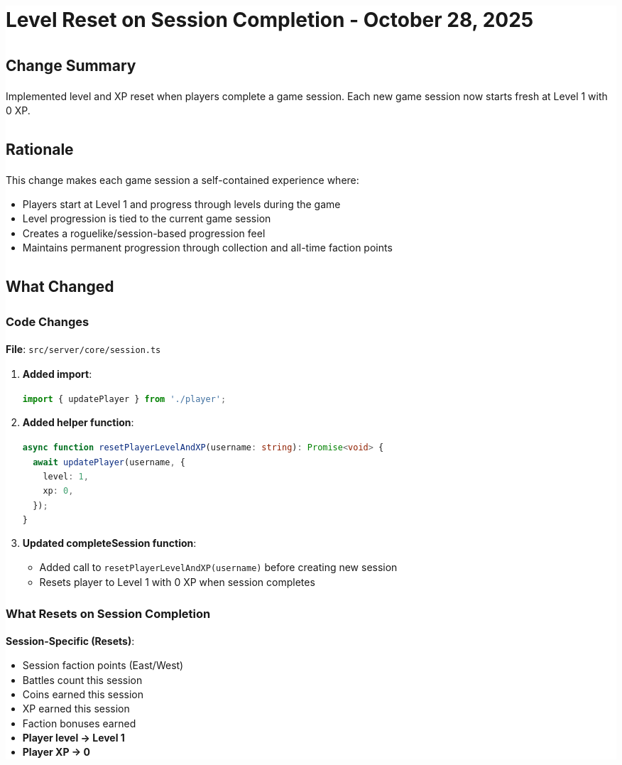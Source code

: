 # Level Reset on Session Completion - October 28, 2025

## Change Summary

Implemented level and XP reset when players complete a game session. Each new game session now starts fresh at Level 1 with 0 XP.

## Rationale

This change makes each game session a self-contained experience where:
- Players start at Level 1 and progress through levels during the game
- Level progression is tied to the current game session
- Creates a roguelike/session-based progression feel
- Maintains permanent progression through collection and all-time faction points

## What Changed

### Code Changes

**File**: `src/server/core/session.ts`

1. **Added import**:
   ```typescript
   import { updatePlayer } from './player';
   ```

2. **Added helper function**:
   ```typescript
   async function resetPlayerLevelAndXP(username: string): Promise<void> {
     await updatePlayer(username, {
       level: 1,
       xp: 0,
     });
   }
   ```

3. **Updated completeSession function**:
   - Added call to `resetPlayerLevelAndXP(username)` before creating new session
   - Resets player to Level 1 with 0 XP when session completes

### What Resets on Session Completion

**Session-Specific (Resets)**:
- Session faction points (East/West)
- Battles count this session
- Coins earned this session
- XP earned this session
- Faction bonuses earned
- **Player level → Level 1**
- **Player XP → 0**

